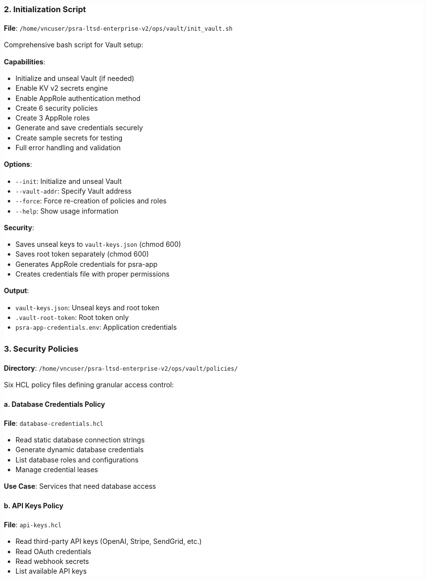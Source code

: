### 2. Initialization Script

**File**: `/home/vncuser/psra-ltsd-enterprise-v2/ops/vault/init_vault.sh`

Comprehensive bash script for Vault setup:

**Capabilities**:
- Initialize and unseal Vault (if needed)
- Enable KV v2 secrets engine
- Enable AppRole authentication method
- Create 6 security policies
- Create 3 AppRole roles
- Generate and save credentials securely
- Create sample secrets for testing
- Full error handling and validation

**Options**:
- `--init`: Initialize and unseal Vault
- `--vault-addr`: Specify Vault address
- `--force`: Force re-creation of policies and roles
- `--help`: Show usage information

**Security**:
- Saves unseal keys to `vault-keys.json` (chmod 600)
- Saves root token separately (chmod 600)
- Generates AppRole credentials for psra-app
- Creates credentials file with proper permissions

**Output**:
- `vault-keys.json`: Unseal keys and root token
- `.vault-root-token`: Root token only
- `psra-app-credentials.env`: Application credentials

### 3. Security Policies

**Directory**: `/home/vncuser/psra-ltsd-enterprise-v2/ops/vault/policies/`

Six HCL policy files defining granular access control:

#### a. Database Credentials Policy
**File**: `database-credentials.hcl`

- Read static database connection strings
- Generate dynamic database credentials
- List database roles and configurations
- Manage credential leases

**Use Case**: Services that need database access

#### b. API Keys Policy
**File**: `api-keys.hcl`

- Read third-party API keys (OpenAI, Stripe, SendGrid, etc.)
- Read OAuth credentials
- Read webhook secrets
- List available API keys
